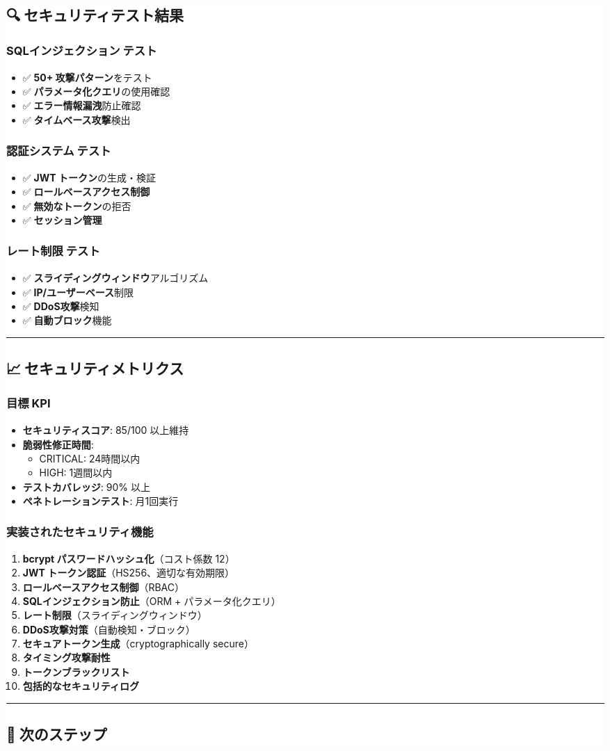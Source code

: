 
## 🔍 セキュリティテスト結果

### SQLインジェクション テスト
- ✅ **50+ 攻撃パターン**をテスト
- ✅ **パラメータ化クエリ**の使用確認
- ✅ **エラー情報漏洩**防止確認
- ✅ **タイムベース攻撃**検出

### 認証システム テスト
- ✅ **JWT トークン**の生成・検証
- ✅ **ロールベースアクセス制御**
- ✅ **無効なトークン**の拒否
- ✅ **セッション管理**

### レート制限 テスト
- ✅ **スライディングウィンドウ**アルゴリズム
- ✅ **IP/ユーザーベース**制限
- ✅ **DDoS攻撃**検知
- ✅ **自動ブロック**機能

---

## 📈 セキュリティメトリクス

### 目標 KPI
- **セキュリティスコア**: 85/100 以上維持
- **脆弱性修正時間**:
  - CRITICAL: 24時間以内
  - HIGH: 1週間以内
- **テストカバレッジ**: 90% 以上
- **ペネトレーションテスト**: 月1回実行

### 実装されたセキュリティ機能
1. **bcrypt パスワードハッシュ化**（コスト係数 12）
2. **JWT トークン認証**（HS256、適切な有効期限）
3. **ロールベースアクセス制御**（RBAC）
4. **SQLインジェクション防止**（ORM + パラメータ化クエリ）
5. **レート制限**（スライディングウィンドウ）
6. **DDoS攻撃対策**（自動検知・ブロック）
7. **セキュアトークン生成**（cryptographically secure）
8. **タイミング攻撃耐性**
9. **トークンブラックリスト**
10. **包括的なセキュリティログ**

---

## 🚀 次のステップ
